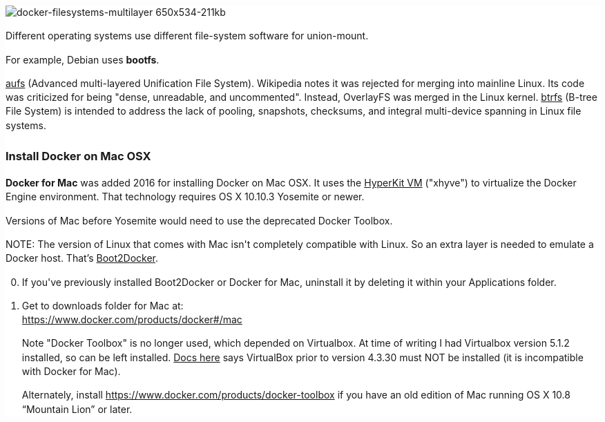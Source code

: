 ![docker-filesystems-multilayer 650x534-211kb](https://cloud.githubusercontent.com/assets/23315276/20216569/a1cddf84-a7d8-11e6-8265-8dbaf25be1b0.jpg)

Different operating systems use different file-system software for union-mount.

For example, Debian uses <strong>bootfs</strong>.

<a target="_blank" href="https://www.wikiwand.com/en/Aufs">
aufs</a> (Advanced multi-layered Unification File System).
Wikipedia notes it was rejected for merging into mainline Linux. 
Its code was criticized for being "dense, unreadable, and uncommented".
Instead, OverlayFS was merged in the Linux kernel.

<a target="_blank" href="https://www.wikiwand.com/en/Btrfs">
btrfs</a> (B-tree File System)
is intended to address the lack of pooling, snapshots, checksums, and integral multi-device spanning in Linux file systems.


<a name="Docker4Mac"></a>

### Install Docker on Mac OSX #

<strong>Docker for Mac</strong> was added 2016 for installing Docker on Mac OSX.
   It uses the
   <a target="_blank" href="https://github.com/docker/HyperKit/">
   HyperKit VM</a>
   ("xhyve") to virtualize the Docker Engine environment.
   That technology requires OS X 10.10.3 Yosemite or newer.

   Versions of Mac before Yosemite would need to use the deprecated
   Docker Toolbox.

   NOTE: The version of Linux that comes with Mac isn't completely compatible with Linux.
   So an extra layer is needed to emulate a Docker host.
   That’s <a target="_blank" href="https://github.com/boot2docker/osx-installer/releases/tag/v1.6.0">
   Boot2Docker</a>.

0. If you've previously installed Boot2Docker or Docker for Mac, uninstall it
   by deleting it within your Applications folder.

0. Get to downloads folder for Mac at:<br />
   <a target="_blank" href="https://www.docker.com/products/docker#/mac">
   https://www.docker.com/products/docker#/mac</a>
   
   Note "Docker Toolbox" is no longer used, which depended on Virtualbox.
   At time of writing I had Virtualbox version 5.1.2 installed, 
   so can be left installed.
   <a target="_blank" href="https://docs.docker.com/engine/installation/mac/#/docker-for-mac">
   Docs here</a> 
   says VirtualBox prior to version 4.3.30 must NOT be installed (it is incompatible with Docker for Mac). 

   Alternately, install <a target="_blank" href="https://www.docker.com/products/docker-toolbox">
   https://www.docker.com/products/docker-toolbox</a>
   if you have an old edition of Mac
   running OS X 10.8 “Mountain Lion” or later.
